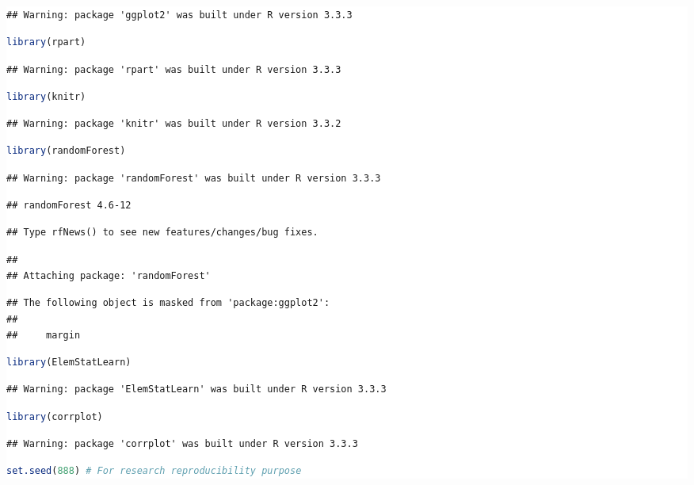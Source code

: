 ```
## Warning: package 'ggplot2' was built under R version 3.3.3
```

```r
library(rpart)
```

```
## Warning: package 'rpart' was built under R version 3.3.3
```

```r
library(knitr)
```

```
## Warning: package 'knitr' was built under R version 3.3.2
```

```r
library(randomForest)
```

```
## Warning: package 'randomForest' was built under R version 3.3.3
```

```
## randomForest 4.6-12
```

```
## Type rfNews() to see new features/changes/bug fixes.
```

```
## 
## Attaching package: 'randomForest'
```

```
## The following object is masked from 'package:ggplot2':
## 
##     margin
```

```r
library(ElemStatLearn)
```

```
## Warning: package 'ElemStatLearn' was built under R version 3.3.3
```

```r
library(corrplot)
```

```
## Warning: package 'corrplot' was built under R version 3.3.3
```

```r
set.seed(888) # For research reproducibility purpose
```
